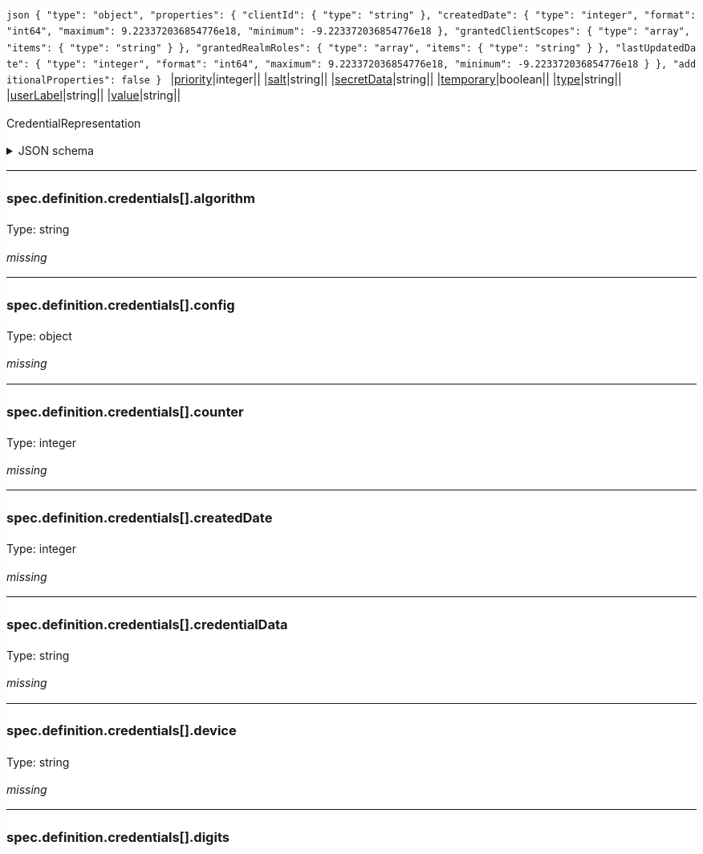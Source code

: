 ```json { "type": "object", "properties": { "clientId": { "type": "string" }, "createdDate": { "type": "integer", "format": "int64", "maximum": 9.223372036854776e18, "minimum": -9.223372036854776e18 }, "grantedClientScopes": { "type": "array", "items": { "type": "string" } }, "grantedRealmRoles": { "type": "array", "items": { "type": "string" } }, "lastUpdatedDate": { "type": "integer", "format": "int64", "maximum": 9.223372036854776e18, "minimum": -9.223372036854776e18 } }, "additionalProperties": false } ``` </details>
|[priority](#specdefinitioncredentialspriority)|integer||
|[salt](#specdefinitioncredentialssalt)|string||
|[secretData](#specdefinitioncredentialssecretdata)|string||
|[temporary](#specdefinitioncredentialstemporary)|boolean||
|[type](#specdefinitioncredentialstype)|string||
|[userLabel](#specdefinitioncredentialsuserlabel)|string||
|[value](#specdefinitioncredentialsvalue)|string||

CredentialRepresentation

<details><summary>JSON schema</summary></details>

---

### spec.definition.credentials[].algorithm

Type: string

*missing*

---

### spec.definition.credentials[].config

Type: object

*missing*

---

### spec.definition.credentials[].counter

Type: integer

*missing*

---

### spec.definition.credentials[].createdDate

Type: integer

*missing*

---

### spec.definition.credentials[].credentialData

Type: string

*missing*

---

### spec.definition.credentials[].device

Type: string

*missing*

---

### spec.definition.credentials[].digits
```